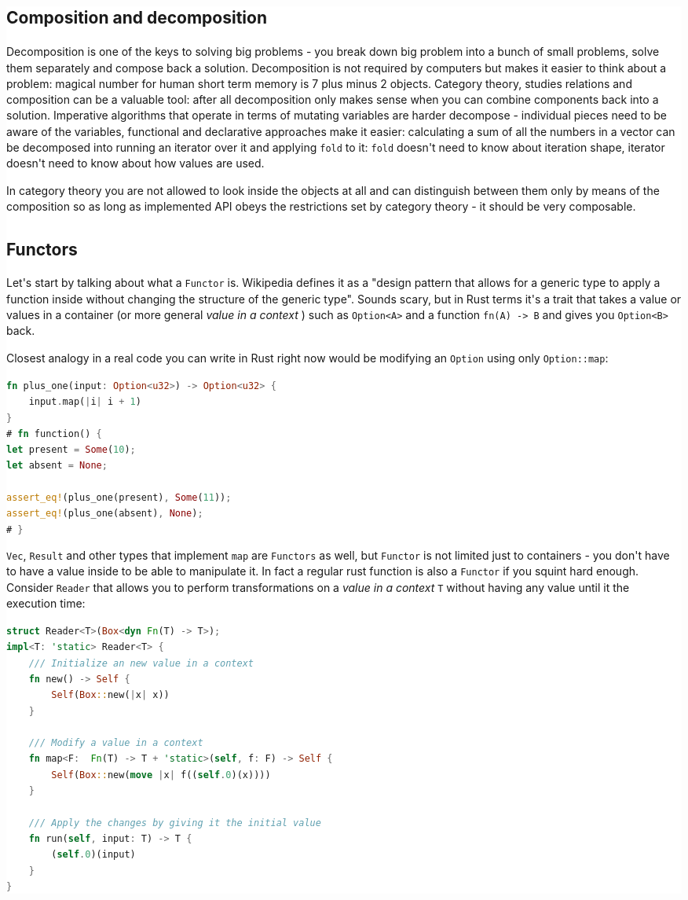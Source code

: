 ## Composition and decomposition

Decomposition is one of the keys to solving big problems - you break down big problem into a
bunch of small problems, solve them separately and compose back a solution. Decomposition is
not required by computers but makes it easier to think about a problem: magical number for
human short term memory is 7 plus minus 2 objects. Category theory, studies relations and
composition can be a valuable tool: after all decomposition only makes sense when you can
combine components back into a solution. Imperative algorithms that operate in terms of
mutating variables are harder decompose - individual pieces need to be aware of the variables,
functional and declarative approaches make it easier: calculating a sum of all the numbers in a
vector can be decomposed into running an iterator over it and applying `fold` to it: `fold`
doesn't need to know about iteration shape, iterator doesn't need to know about how values are
used.

In category theory you are not allowed to look inside the objects at all and can distinguish
between them only by means of the composition so as long as implemented API obeys the
restrictions set by category theory - it should be very composable.

## Functors

Let's start by talking about what a `Functor` is. Wikipedia defines it as a "design pattern
that allows for a generic type to apply a function inside without changing the structure of
the generic type". Sounds scary, but in Rust terms it's a trait that takes a value or values
in a container (or more general *value in a context* ) such as `Option<A>` and a function
`fn(A) -> B` and gives you `Option<B>` back.

Closest analogy in a real code you can write in Rust right now would be modifying an `Option`
using only `Option::map`:
```rust
fn plus_one(input: Option<u32>) -> Option<u32> {
    input.map(|i| i + 1)
}
# fn function() {
let present = Some(10);
let absent = None;

assert_eq!(plus_one(present), Some(11));
assert_eq!(plus_one(absent), None);
# }
```

`Vec`, `Result` and other types that implement `map` are `Functors` as well, but `Functor`
is not limited just to containers - you don't have to have a value inside to be able to
manipulate it. In fact a regular rust function is also a `Functor` if you squint hard enough.
Consider `Reader` that allows you to perform transformations on a *value in a context* `T`
without having any value until it the execution time:

```rust
struct Reader<T>(Box<dyn Fn(T) -> T>);
impl<T: 'static> Reader<T> {
    /// Initialize an new value in a context
    fn new() -> Self {
        Self(Box::new(|x| x))
    }

    /// Modify a value in a context
    fn map<F:  Fn(T) -> T + 'static>(self, f: F) -> Self {
        Self(Box::new(move |x| f((self.0)(x))))
    }

    /// Apply the changes by giving it the initial value
    fn run(self, input: T) -> T {
        (self.0)(input)
    }
}
```